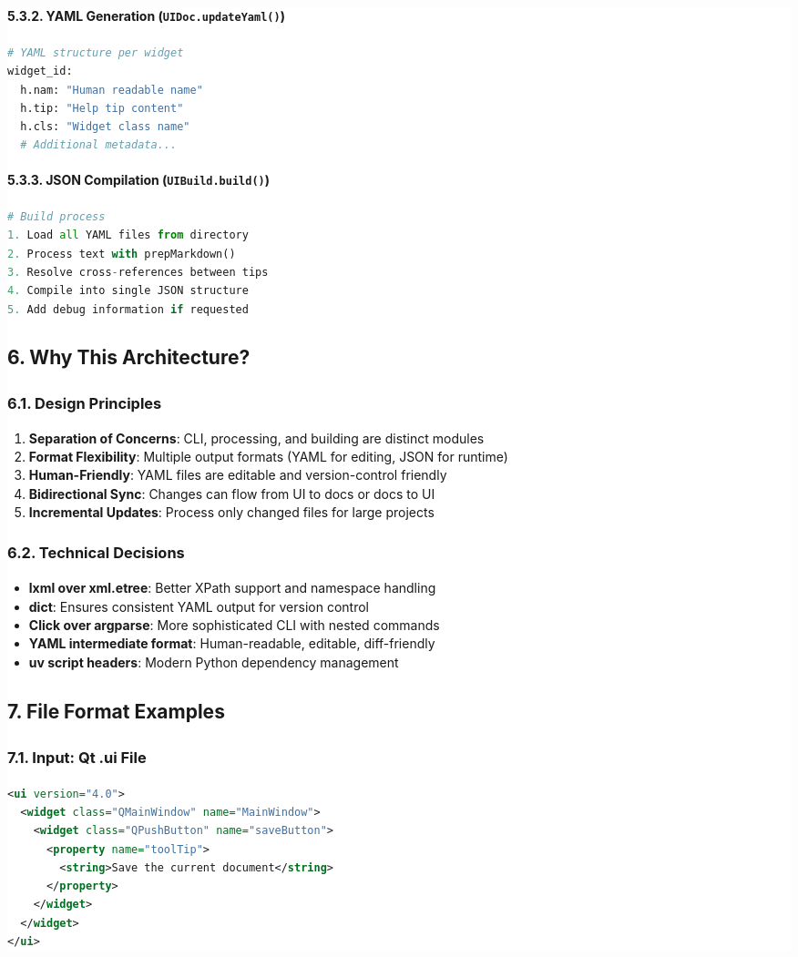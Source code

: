 #### 5.3.2. YAML Generation (`UIDoc.updateYaml()`)

```python
# YAML structure per widget
widget_id:
  h.nam: "Human readable name"
  h.tip: "Help tip content"
  h.cls: "Widget class name"
  # Additional metadata...
```

#### 5.3.3. JSON Compilation (`UIBuild.build()`)

```python
# Build process
1. Load all YAML files from directory
2. Process text with prepMarkdown()
3. Resolve cross-references between tips
4. Compile into single JSON structure
5. Add debug information if requested
```

## 6. Why This Architecture?

### 6.1. Design Principles

1. **Separation of Concerns**: CLI, processing, and building are distinct modules
2. **Format Flexibility**: Multiple output formats (YAML for editing, JSON for runtime)
3. **Human-Friendly**: YAML files are editable and version-control friendly
4. **Bidirectional Sync**: Changes can flow from UI to docs or docs to UI
5. **Incremental Updates**: Process only changed files for large projects

### 6.2. Technical Decisions

- **lxml over xml.etree**: Better XPath support and namespace handling
- **dict**: Ensures consistent YAML output for version control
- **Click over argparse**: More sophisticated CLI with nested commands
- **YAML intermediate format**: Human-readable, editable, diff-friendly
- **uv script headers**: Modern Python dependency management

## 7. File Format Examples

### 7.1. Input: Qt .ui File

```xml
<ui version="4.0">
  <widget class="QMainWindow" name="MainWindow">
    <widget class="QPushButton" name="saveButton">
      <property name="toolTip">
        <string>Save the current document</string>
      </property>
    </widget>
  </widget>
</ui>
```
